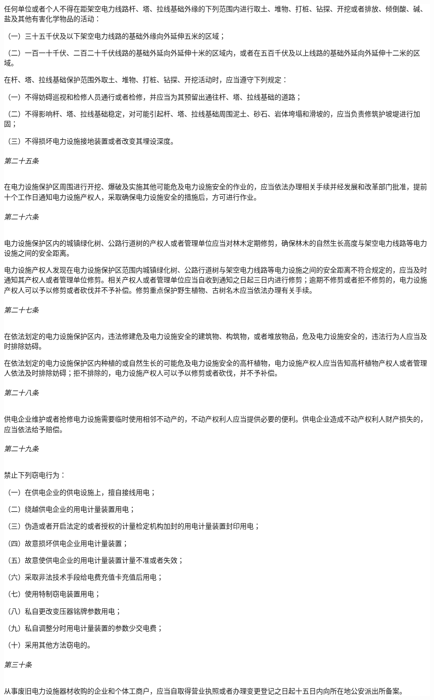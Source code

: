 任何单位或者个人不得在距架空电力线路杆、塔、拉线基础外缘的下列范围内进行取土、堆物、打桩、钻探、开挖或者排放、倾倒酸、碱、盐及其他有害化学物品的活动：

（一）三十五千伏及以下架空电力线路的基础外缘向外延伸五米的区域；

（二）一百一十千伏、二百二十千伏线路的基础外延向外延伸十米的区域内，或者在五百千伏及以上线路的基础外延向外延伸十二米的区域。

在杆、塔、拉线基础保护范围外取土、堆物、打桩、钻探、开挖活动时，应当遵守下列规定：

（一）不得妨碍巡视和检修人员通行或者检修，并应当为其预留出通往杆、塔、拉线基础的道路；

（二）不得影响杆、塔、拉线基础稳定，对可能引起杆、塔、拉线基础周围泥土、砂石、岩体垮塌和滑坡的，应当负责修筑护坡堤进行加固；

（三）不得损坏电力设施接地装置或者改变其埋设深度。

###### 第二十五条

在电力设施保护区周围进行开挖、爆破及实施其他可能危及电力设施安全的作业的，应当依法办理相关手续并经发展和改革部门批准，提前十个工作日通知电力设施产权人，采取确保电力设施安全的措施后，方可进行作业。

###### 第二十六条

电力设施保护区内的城镇绿化树、公路行道树的产权人或者管理单位应当对林木定期修剪，确保林木的自然生长高度与架空电力线路等电力设施之间的安全距离。

电力设施产权人发现在电力设施保护区范围内城镇绿化树、公路行道树与架空电力线路等电力设施之间的安全距离不符合规定的，应当及时通知其产权人或者管理单位修剪。相关产权人或者管理单位应当自收到通知之日起三日内进行修剪；逾期不修剪或者拒不修剪的，电力设施产权人可以予以修剪或者砍伐并不予补偿。修剪重点保护野生植物、古树名木应当依法办理有关手续。

###### 第二十七条

在依法划定的电力设施保护区内，违法修建危及电力设施安全的建筑物、构筑物，或者堆放物品，危及电力设施安全的，违法行为人应当及时排除妨碍。

在依法划定的电力设施保护区内种植的或自然生长的可能危及电力设施安全的高杆植物，电力设施产权人应当告知高杆植物产权人或者管理人依法及时排除妨碍；拒不排除的，电力设施产权人可以予以修剪或者砍伐，并不予补偿。

###### 第二十八条

供电企业维护或者抢修电力设施需要临时使用相邻不动产的，不动产权利人应当提供必要的便利。供电企业造成不动产权利人财产损失的，应当依法给予赔偿。

###### 第二十九条

禁止下列窃电行为：

（一）在供电企业的供电设施上，擅自接线用电；

（二）绕越供电企业的用电计量装置用电；

（三）伪造或者开启法定的或者授权的计量检定机构加封的用电计量装置封印用电；

（四）故意损坏供电企业用电计量装置；

（五）故意使供电企业的用电计量装置计量不准或者失效；

（六）采取非法技术手段给电费充值卡充值后用电；

（七）使用特制窃电装置用电；

（八）私自更改变压器铭牌参数用电；

（九）私自调整分时用电计量装置的参数少交电费；

（十）采用其他方法窃电的。

###### 第三十条

从事废旧电力设施器材收购的企业和个体工商户，应当自取得营业执照或者办理变更登记之日起十五日内向所在地公安派出所备案。

